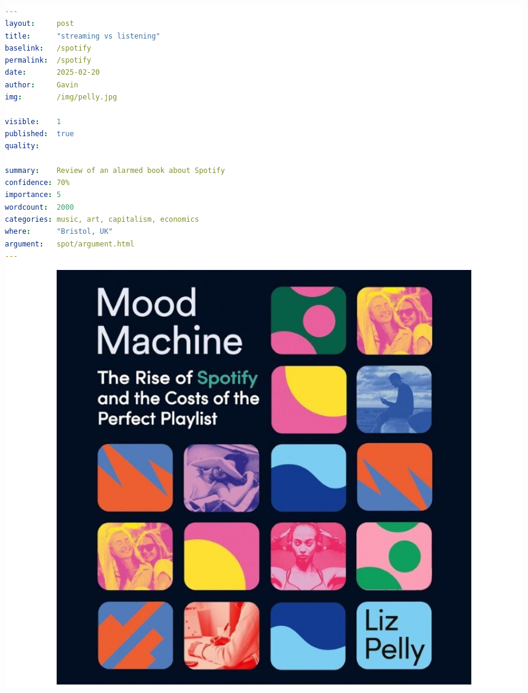 ```yaml
---
layout:     post
title:      "streaming vs listening"
baselink:   /spotify
permalink:  /spotify
date:       2025-02-20
author:     Gavin   
img:        /img/pelly.jpg

visible:    1
published:  true
quality:    

summary:    Review of an alarmed book about Spotify
confidence: 70%
importance: 5
wordcount:  2000
categories: music, art, capitalism, economics
where:      "Bristol, UK"
argument: 	spot/argument.html
---
```


<center>
	<img width="80%" src="/img/pelly.jpg" />
</center>
